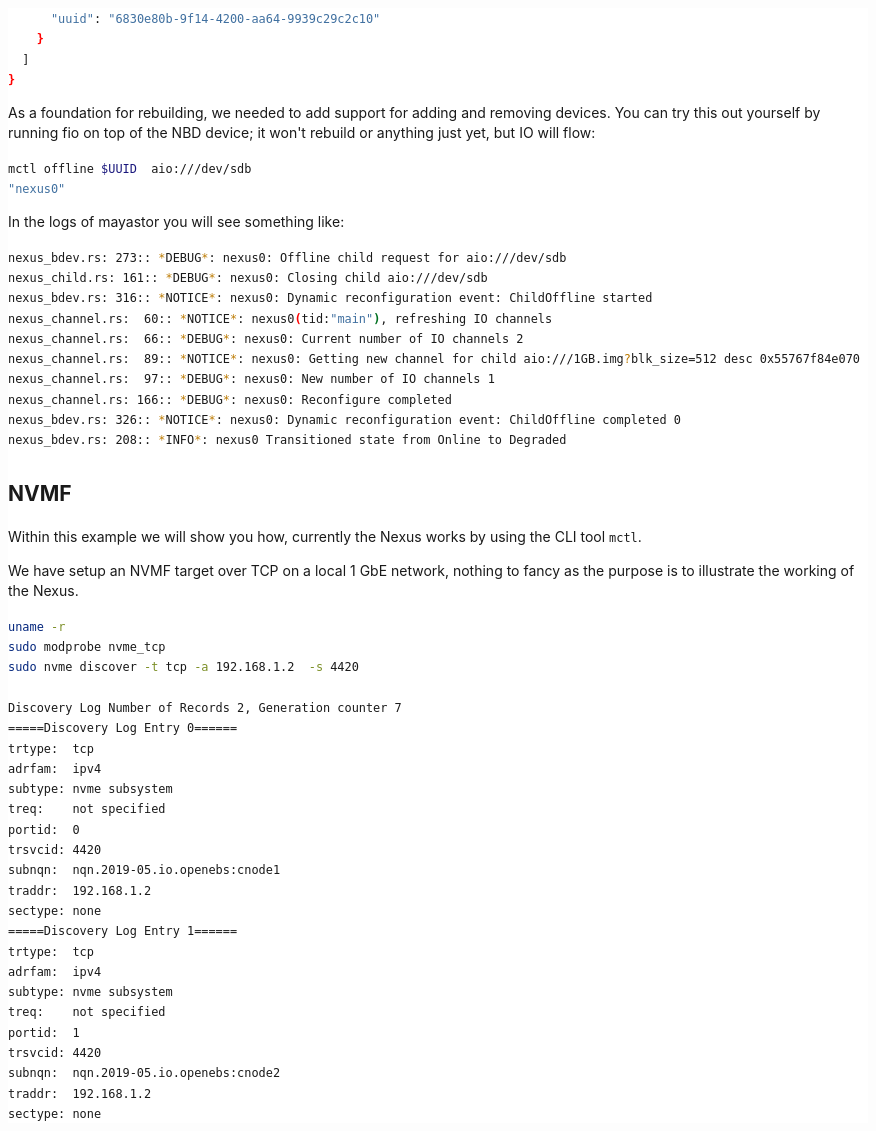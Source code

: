 ```bash
      "uuid": "6830e80b-9f14-4200-aa64-9939c29c2c10"
    }
  ]
}
```

As a foundation for rebuilding, we needed to add support for adding and removing devices.  You can try this out
yourself by running fio on top of the NBD device; it won't rebuild or anything just yet, but IO will flow:

```bash
mctl offline $UUID  aio:///dev/sdb
"nexus0"
```

In the logs of mayastor you will see something like:

```bash
nexus_bdev.rs: 273:: *DEBUG*: nexus0: Offline child request for aio:///dev/sdb
nexus_child.rs: 161:: *DEBUG*: nexus0: Closing child aio:///dev/sdb
nexus_bdev.rs: 316:: *NOTICE*: nexus0: Dynamic reconfiguration event: ChildOffline started
nexus_channel.rs:  60:: *NOTICE*: nexus0(tid:"main"), refreshing IO channels
nexus_channel.rs:  66:: *DEBUG*: nexus0: Current number of IO channels 2
nexus_channel.rs:  89:: *NOTICE*: nexus0: Getting new channel for child aio:///1GB.img?blk_size=512 desc 0x55767f84e070
nexus_channel.rs:  97:: *DEBUG*: nexus0: New number of IO channels 1
nexus_channel.rs: 166:: *DEBUG*: nexus0: Reconfigure completed
nexus_bdev.rs: 326:: *NOTICE*: nexus0: Dynamic reconfiguration event: ChildOffline completed 0
nexus_bdev.rs: 208:: *INFO*: nexus0 Transitioned state from Online to Degraded
```

## NVMF

Within this example we will show you how, currently the Nexus works by using the CLI tool `mctl`.

We have setup an NVMF target over TCP on a local 1 GbE network, nothing to fancy as the purpose is to illustrate
the working of the Nexus.

```bash
uname -r
sudo modprobe nvme_tcp
sudo nvme discover -t tcp -a 192.168.1.2  -s 4420

Discovery Log Number of Records 2, Generation counter 7
=====Discovery Log Entry 0======
trtype:  tcp
adrfam:  ipv4
subtype: nvme subsystem
treq:    not specified
portid:  0
trsvcid: 4420
subnqn:  nqn.2019-05.io.openebs:cnode1
traddr:  192.168.1.2
sectype: none
=====Discovery Log Entry 1======
trtype:  tcp
adrfam:  ipv4
subtype: nvme subsystem
treq:    not specified
portid:  1
trsvcid: 4420
subnqn:  nqn.2019-05.io.openebs:cnode2
traddr:  192.168.1.2
sectype: none
```